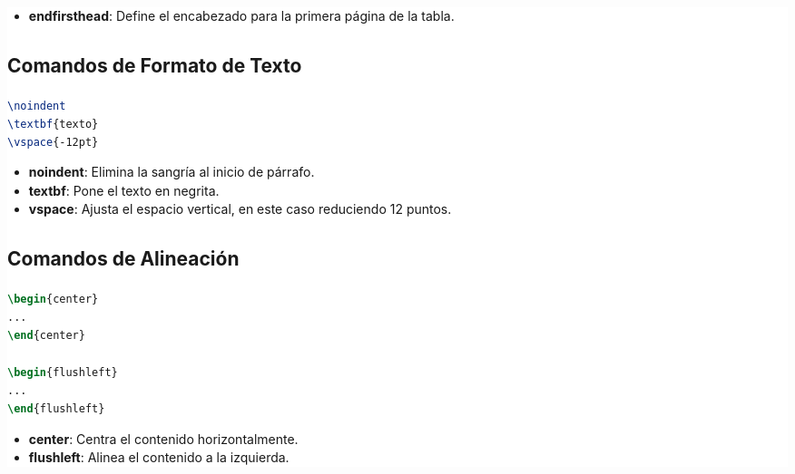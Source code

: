 - **endfirsthead**: Define el encabezado para la primera página de la tabla.

## Comandos de Formato de Texto

```latex
\noindent
\textbf{texto}
\vspace{-12pt}
```
- **noindent**: Elimina la sangría al inicio de párrafo.
- **textbf**: Pone el texto en negrita.
- **vspace**: Ajusta el espacio vertical, en este caso reduciendo 12 puntos.

## Comandos de Alineación

```latex
\begin{center}
...
\end{center}

\begin{flushleft}
...
\end{flushleft}
```
- **center**: Centra el contenido horizontalmente.
- **flushleft**: Alinea el contenido a la izquierda.
